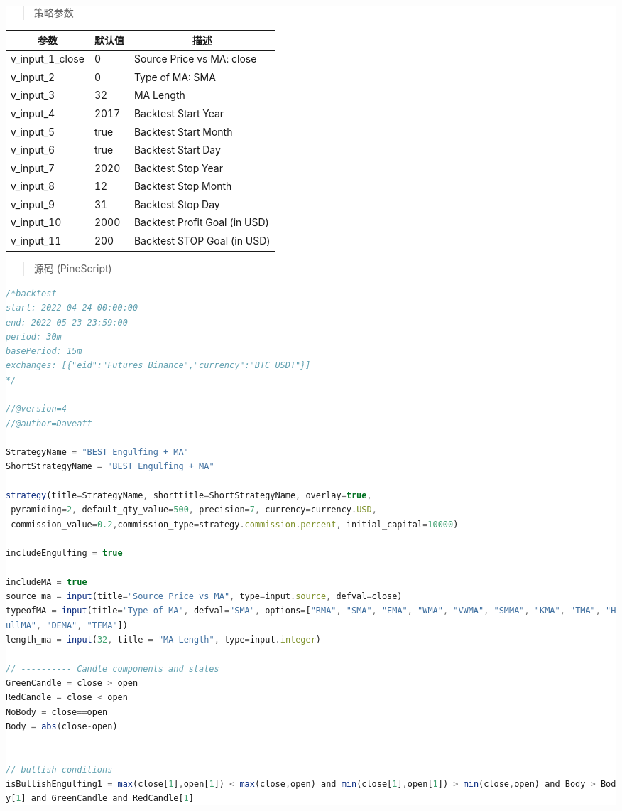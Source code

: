 > 策略参数



|参数|默认值|描述|
|----|----|----|
|v_input_1_close|0|Source Price vs MA: close|high|low|open|hl2|hlc3|hlcc4|ohlc4|
|v_input_2|0|Type of MA: SMA|RMA|EMA|WMA|VWMA|SMMA|KMA|TMA|HullMA|DEMA|TEMA|
|v_input_3|32|MA Length|
|v_input_4|2017|Backtest Start Year|
|v_input_5|true|Backtest Start Month|
|v_input_6|true|Backtest Start Day|
|v_input_7|2020|Backtest Stop Year|
|v_input_8|12|Backtest Stop Month|
|v_input_9|31|Backtest Stop Day|
|v_input_10|2000|Backtest Profit Goal (in USD)|
|v_input_11|200|Backtest STOP Goal (in USD)|


> 源码 (PineScript)

``` javascript
/*backtest
start: 2022-04-24 00:00:00
end: 2022-05-23 23:59:00
period: 30m
basePeriod: 15m
exchanges: [{"eid":"Futures_Binance","currency":"BTC_USDT"}]
*/

//@version=4
//@author=Daveatt

StrategyName = "BEST Engulfing + MA"
ShortStrategyName = "BEST Engulfing + MA"

strategy(title=StrategyName, shorttitle=ShortStrategyName, overlay=true, 
 pyramiding=2, default_qty_value=500, precision=7, currency=currency.USD,
 commission_value=0.2,commission_type=strategy.commission.percent, initial_capital=10000)

includeEngulfing = true

includeMA = true
source_ma = input(title="Source Price vs MA", type=input.source, defval=close)
typeofMA = input(title="Type of MA", defval="SMA", options=["RMA", "SMA", "EMA", "WMA", "VWMA", "SMMA", "KMA", "TMA", "HullMA", "DEMA", "TEMA"])
length_ma = input(32, title = "MA Length", type=input.integer)

// ---------- Candle components and states
GreenCandle = close > open
RedCandle = close < open
NoBody = close==open
Body = abs(close-open)


// bullish conditions
isBullishEngulfing1 = max(close[1],open[1]) < max(close,open) and min(close[1],open[1]) > min(close,open) and Body > Body[1] and GreenCandle and RedCandle[1]
```